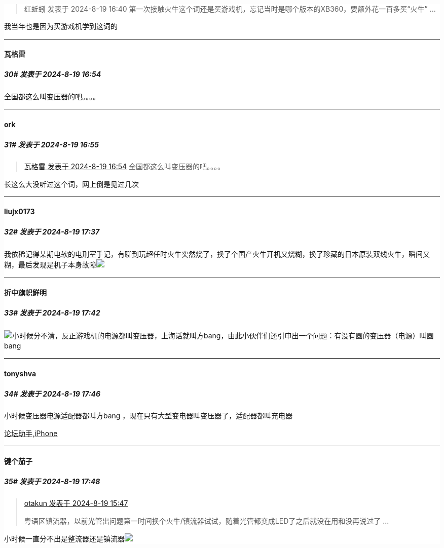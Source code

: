 <blockquote>红蚯蚓 发表于 2024-8-19 16:40
第一次接触火牛这个词还是买游戏机，忘记当时是哪个版本的XB360，要额外花一百多买“火牛” ...</blockquote>
我当年也是因为买游戏机学到这词的

*****

####  瓦格雷  
##### 30#       发表于 2024-8-19 16:54

全国都这么叫变压器的吧。。。。

*****

####  ork  
##### 31#       发表于 2024-8-19 16:55

<blockquote><a href="httphttps://bbs.saraba1st.com/2b/forum.php?mod=redirect&amp;goto=findpost&amp;pid=65943065&amp;ptid=2195667" target="_blank">瓦格雷 发表于 2024-8-19 16:54</a>
全国都这么叫变压器的吧。。。。</blockquote>
长这么大没听过这个词，网上倒是见过几次

*****

####  liujx0173  
##### 32#       发表于 2024-8-19 17:37

我依稀记得某期电软的电刑室手记，有聊到玩超任时火牛突然烧了，换了个国产火牛开机又烧糊，换了珍藏的日本原装双线火牛，瞬间又糊，最后发现是机子本身故障<img src="https://static.saraba1st.com/image/smiley/face2017/018.png" referrerpolicy="no-referrer">

*****

####  折中旗帜鲜明  
##### 33#       发表于 2024-8-19 17:42

<img src="https://static.saraba1st.com/image/smiley/face2017/009.gif" referrerpolicy="no-referrer">小时候分不清，反正游戏机的电源都叫变压器，上海话就叫方bang，由此小伙伴们还引申出一个问题：有没有圆的变压器（电源）叫圆bang

*****

####  tonyshva  
##### 34#       发表于 2024-8-19 17:46

小时候变压器电源适配器都叫方bang ，现在只有大型变电器叫变压器了，适配器都叫充电器

[论坛助手,iPhone](https://bbs.saraba1st.com/2b/forum.php?mod=viewthread&amp;tid=2029836)

*****

####  键个茄子  
##### 35#       发表于 2024-8-19 17:48

<blockquote><a href="httphttps://bbs.saraba1st.com/2b/forum.php?mod=redirect&amp;goto=findpost&amp;pid=65942277&amp;ptid=2195667" target="_blank">otakun 发表于 2024-8-19 15:47</a>

粤语区镇流器，以前光管出问题第一时间换个火牛/镇流器试试，随着光管都变成LED了之后就没在用和没再说过了 ...</blockquote>
小时候一直分不出是整流器还是镇流器<img src="https://static.saraba1st.com/image/smiley/face2017/034.png" referrerpolicy="no-referrer">
